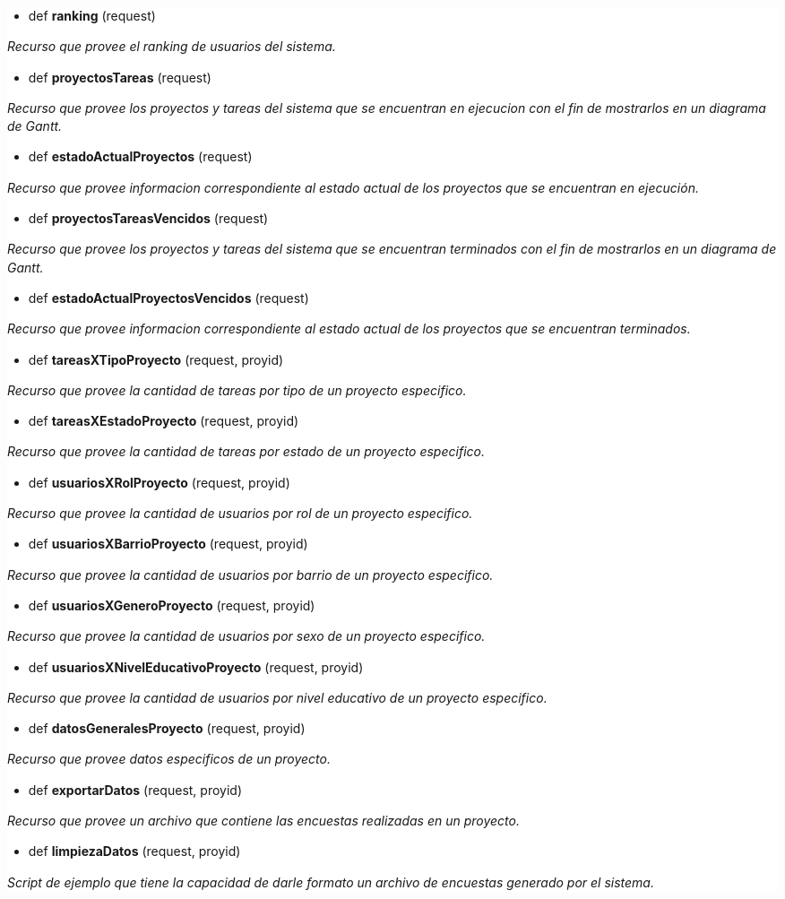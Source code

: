 -   def **ranking** (request)

*Recurso que provee el ranking de usuarios del sistema.*

-   def **proyectosTareas** (request)

*Recurso que provee los proyectos y tareas del sistema que se encuentran en
ejecucion con el fin de mostrarlos en un diagrama de Gantt.*

-   def **estadoActualProyectos** (request)

*Recurso que provee informacion correspondiente al estado actual de los
proyectos que se encuentran en ejecución.*

-   def **proyectosTareasVencidos** (request)

*Recurso que provee los proyectos y tareas del sistema que se encuentran
terminados con el fin de mostrarlos en un diagrama de Gantt.*

-   def **estadoActualProyectosVencidos** (request)

*Recurso que provee informacion correspondiente al estado actual de los
proyectos que se encuentran terminados.*

-   def **tareasXTipoProyecto** (request, proyid)

*Recurso que provee la cantidad de tareas por tipo de un proyecto especifico.*

-   def **tareasXEstadoProyecto** (request, proyid)

*Recurso que provee la cantidad de tareas por estado de un proyecto especifico.*

-   def **usuariosXRolProyecto** (request, proyid)

*Recurso que provee la cantidad de usuarios por rol de un proyecto especifico.*

-   def **usuariosXBarrioProyecto** (request, proyid)

*Recurso que provee la cantidad de usuarios por barrio de un proyecto
especifico.*

-   def **usuariosXGeneroProyecto** (request, proyid)

*Recurso que provee la cantidad de usuarios por sexo de un proyecto especifico.*

-   def **usuariosXNivelEducativoProyecto** (request, proyid)

*Recurso que provee la cantidad de usuarios por nivel educativo de un proyecto
especifico.*

-   def **datosGeneralesProyecto** (request, proyid)

*Recurso que provee datos especificos de un proyecto.*

-   def **exportarDatos** (request, proyid)

*Recurso que provee un archivo que contiene las encuestas realizadas en un
proyecto.*

-   def **limpiezaDatos** (request, proyid)

*Script de ejemplo que tiene la capacidad de darle formato un archivo de
encuestas generado por el sistema.*
